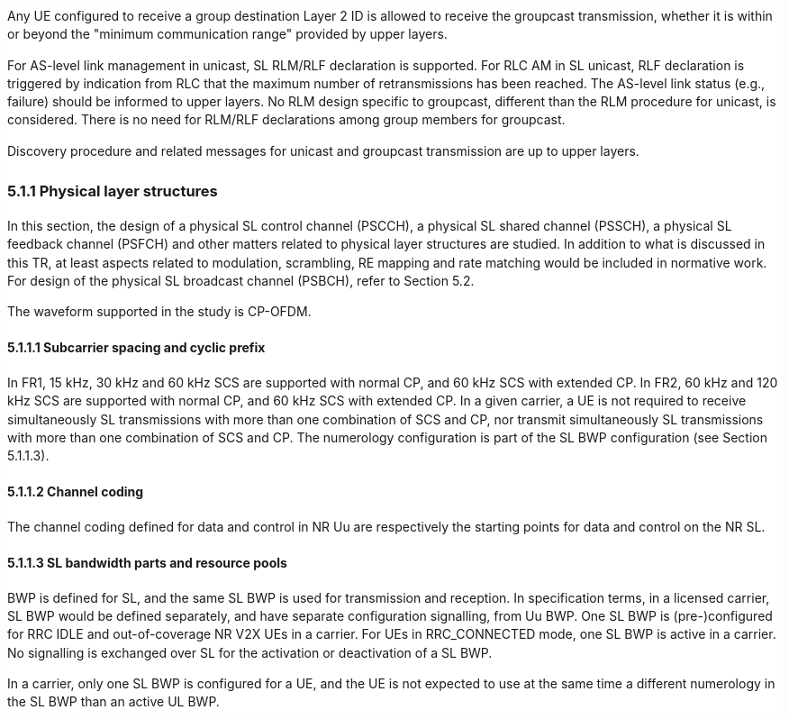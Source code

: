 Any UE configured to receive a group destination Layer 2 ID is allowed
to receive the groupcast transmission, whether it is within or beyond
the \"minimum communication range\" provided by upper layers.

For AS-level link management in unicast, SL RLM/RLF declaration is
supported. For RLC AM in SL unicast, RLF declaration is triggered by
indication from RLC that the maximum number of retransmissions has been
reached. The AS-level link status (e.g., failure) should be informed to
upper layers. No RLM design specific to groupcast, different than the
RLM procedure for unicast, is considered. There is no need for RLM/RLF
declarations among group members for groupcast.

Discovery procedure and related messages for unicast and groupcast
transmission are up to upper layers.

### 5.1.1 Physical layer structures

In this section, the design of a physical SL control channel (PSCCH), a
physical SL shared channel (PSSCH), a physical SL feedback channel
(PSFCH) and other matters related to physical layer structures are
studied. In addition to what is discussed in this TR, at least aspects
related to modulation, scrambling, RE mapping and rate matching would be
included in normative work. For design of the physical SL broadcast
channel (PSBCH), refer to Section 5.2.

The waveform supported in the study is CP-OFDM.

#### 5.1.1.1 Subcarrier spacing and cyclic prefix

In FR1, 15 kHz, 30 kHz and 60 kHz SCS are supported with normal CP, and
60 kHz SCS with extended CP. In FR2, 60 kHz and 120 kHz SCS are
supported with normal CP, and 60 kHz SCS with extended CP. In a given
carrier, a UE is not required to receive simultaneously SL transmissions
with more than one combination of SCS and CP, nor transmit
simultaneously SL transmissions with more than one combination of SCS
and CP. The numerology configuration is part of the SL BWP configuration
(see Section 5.1.1.3).

#### 5.1.1.2 Channel coding

The channel coding defined for data and control in NR Uu are
respectively the starting points for data and control on the NR SL.

#### 5.1.1.3 SL bandwidth parts and resource pools

BWP is defined for SL, and the same SL BWP is used for transmission and
reception. In specification terms, in a licensed carrier, SL BWP would
be defined separately, and have separate configuration signalling, from
Uu BWP. One SL BWP is (pre-)configured for RRC IDLE and out-of-coverage
NR V2X UEs in a carrier. For UEs in RRC\_CONNECTED mode, one SL BWP is
active in a carrier. No signalling is exchanged over SL for the
activation or deactivation of a SL BWP.

In a carrier, only one SL BWP is configured for a UE, and the UE is not
expected to use at the same time a different numerology in the SL BWP
than an active UL BWP.
